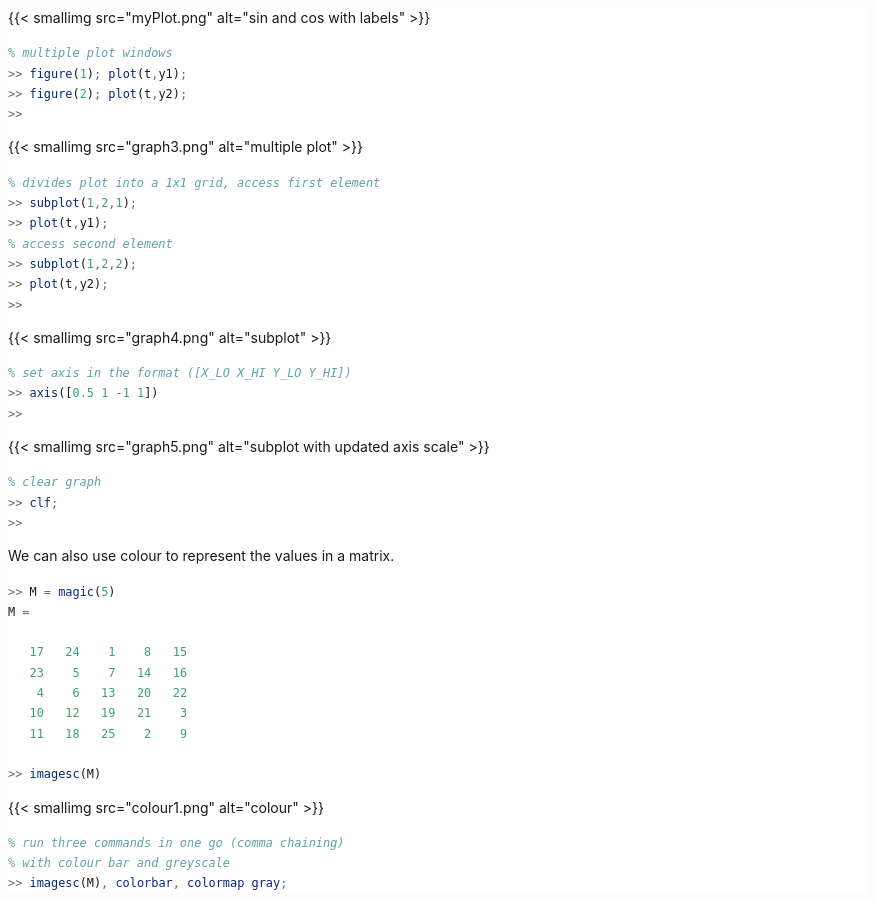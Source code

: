 {{< smallimg src="myPlot.png" alt="sin and cos with labels" >}}

```octave
% multiple plot windows
>> figure(1); plot(t,y1);
>> figure(2); plot(t,y2);
>>
```

{{< smallimg src="graph3.png" alt="multiple plot" >}}

```octave
% divides plot into a 1x1 grid, access first element
>> subplot(1,2,1);
>> plot(t,y1);
% access second element
>> subplot(1,2,2);
>> plot(t,y2);
>>
```

{{< smallimg src="graph4.png" alt="subplot" >}}

```octave
% set axis in the format ([X_LO X_HI Y_LO Y_HI])
>> axis([0.5 1 -1 1])
>>
```

{{< smallimg src="graph5.png" alt="subplot with updated axis scale" >}}

```octave
% clear graph
>> clf;
>>
```

We can also use colour to represent the values in a matrix.

```octave
>> M = magic(5)
M =

   17   24    1    8   15
   23    5    7   14   16
    4    6   13   20   22
   10   12   19   21    3
   11   18   25    2    9

>> imagesc(M)
```

{{< smallimg src="colour1.png" alt="colour" >}}

```octave
% run three commands in one go (comma chaining)
% with colour bar and greyscale
>> imagesc(M), colorbar, colormap gray;
```
